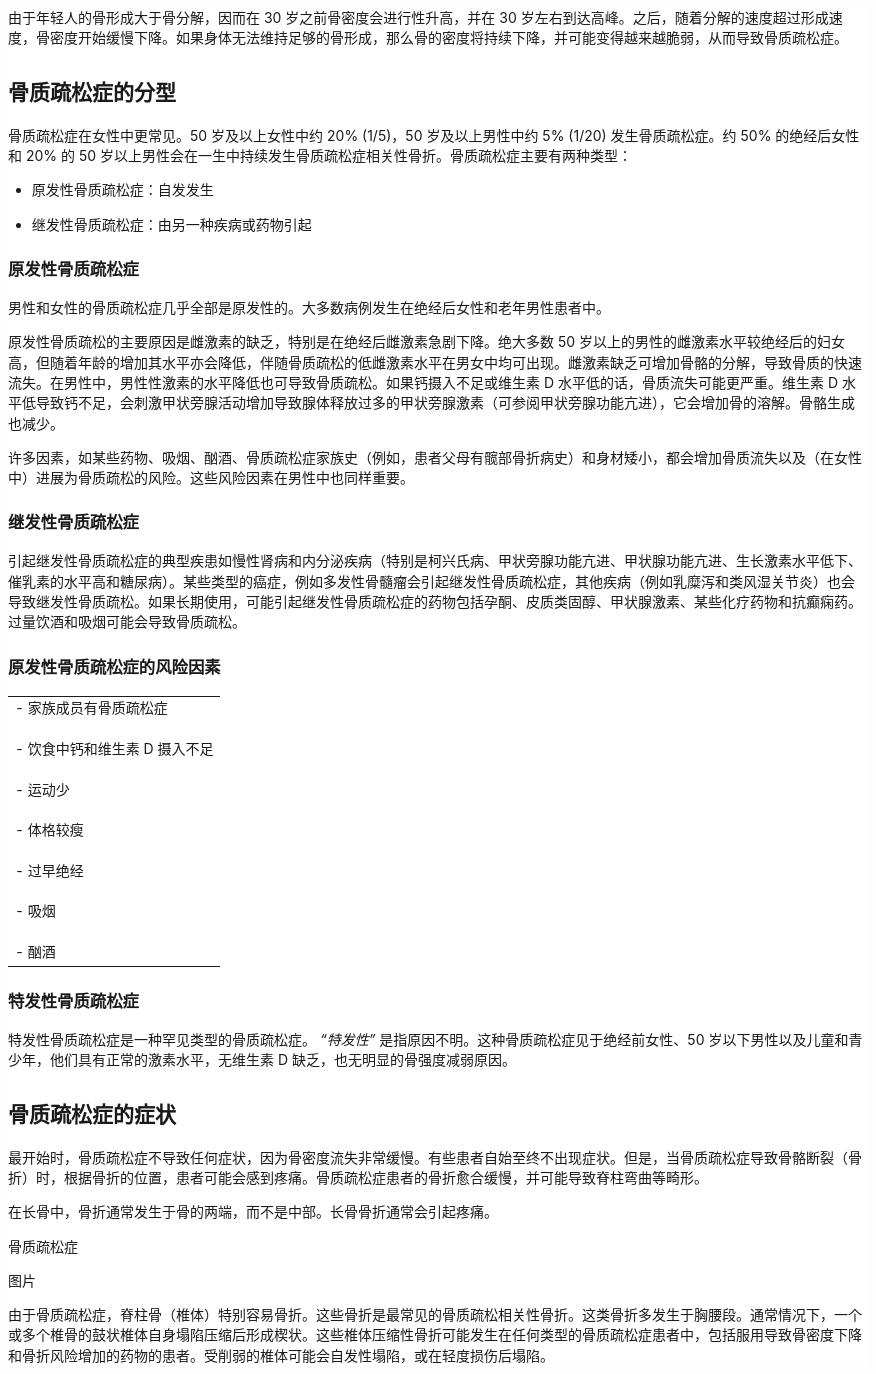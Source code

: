 由于年轻人的骨形成大于骨分解，因而在 30 岁之前骨密度会进行性升高，并在 30 岁左右到达高峰。之后，随着分解的速度超过形成速度，骨密度开始缓慢下降。如果身体无法维持足够的骨形成，那么骨的密度将持续下降，并可能变得越来越脆弱，从而导致骨质疏松症。

## 骨质疏松症的分型

骨质疏松症在女性中更常见。50 岁及以上女性中约 20% (1/5)，50 岁及以上男性中约 5% (1/20) 发生骨质疏松症。约 50% 的绝经后女性和 20% 的 50 岁以上男性会在一生中持续发生骨质疏松症相关性骨折。骨质疏松症主要有两种类型：

- 原发性骨质疏松症：自发发生

- 继发性骨质疏松症：由另一种疾病或药物引起


### 原发性骨质疏松症

男性和女性的骨质疏松症几乎全部是原发性的。大多数病例发生在绝经后女性和老年男性患者中。

原发性骨质疏松的主要原因是雌激素的缺乏，特别是在绝经后雌激素急剧下降。绝大多数 50 岁以上的男性的雌激素水平较绝经后的妇女高，但随着年龄的增加其水平亦会降低，伴随骨质疏松的低雌激素水平在男女中均可出现。雌激素缺乏可增加骨骼的分解，导致骨质的快速流失。在男性中，男性性激素的水平降低也可导致骨质疏松。如果钙摄入不足或维生素 D 水平低的话，骨质流失可能更严重。维生素 D 水平低导致钙不足，会刺激甲状旁腺活动增加导致腺体释放过多的甲状旁腺激素（可参阅甲状旁腺功能亢进），它会增加骨的溶解。骨骼生成也减少。

许多因素，如某些药物、吸烟、酗酒、骨质疏松症家族史（例如，患者父母有髋部骨折病史）和身材矮小，都会增加骨质流失以及（在女性中）进展为骨质疏松的风险。这些风险因素在男性中也同样重要。

### 继发性骨质疏松症

引起继发性骨质疏松症的典型疾患如慢性肾病和内分泌疾病（特别是柯兴氏病、甲状旁腺功能亢进、甲状腺功能亢进、生长激素水平低下、催乳素的水平高和糖尿病）。某些类型的癌症，例如多发性骨髓瘤会引起继发性骨质疏松症，其他疾病（例如乳糜泻和类风湿关节炎）也会导致继发性骨质疏松。如果长期使用，可能引起继发性骨质疏松症的药物包括孕酮、皮质类固醇、甲状腺激素、某些化疗药物和抗癫痫药。过量饮酒和吸烟可能会导致骨质疏松。

### 原发性骨质疏松症的风险因素

|     |
| --- |
| - 家族成员有骨质疏松症<br>  <br>- 饮食中钙和维生素 D 摄入不足<br>  <br>- 运动少<br>  <br>- 体格较瘦<br>  <br>- 过早绝经<br>  <br>- 吸烟<br>  <br>- 酗酒 |

### 特发性骨质疏松症

特发性骨质疏松症是一种罕见类型的骨质疏松症。 _“特发性”_ 是指原因不明。这种骨质疏松症见于绝经前女性、50 岁以下男性以及儿童和青少年，他们具有正常的激素水平，无维生素 D 缺乏，也无明显的骨强度减弱原因。

## 骨质疏松症的症状

最开始时，骨质疏松症不导致任何症状，因为骨密度流失非常缓慢。有些患者自始至终不出现症状。但是，当骨质疏松症导致骨骼断裂（骨折）时，根据骨折的位置，患者可能会感到疼痛。骨质疏松症患者的骨折愈合缓慢，并可能导致脊柱弯曲等畸形。

在长骨中，骨折通常发生于骨的两端，而不是中部。长骨骨折通常会引起疼痛。

骨质疏松症



图片

由于骨质疏松症，脊柱骨（椎体）特别容易骨折。这些骨折是最常见的骨质疏松相关性骨折。这类骨折多发生于胸腰段。通常情况下，一个或多个椎骨的鼓状椎体自身塌陷压缩后形成楔状。这些椎体压缩性骨折可能发生在任何类型的骨质疏松症患者中，包括服用导致骨密度下降和骨折风险增加的药物的患者。受削弱的椎体可能会自发性塌陷，或在轻度损伤后塌陷。
